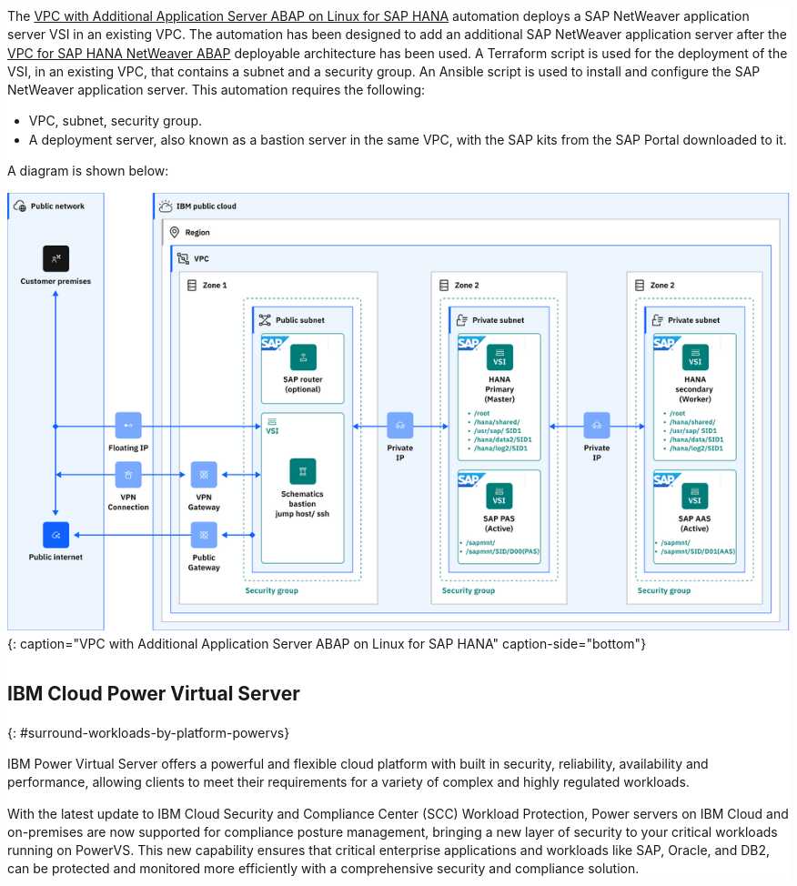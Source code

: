 The [VPC with Additional Application Server ABAP on Linux for SAP HANA](https://cloud.ibm.com/catalog/architecture/deploy-arch-ibm-sap-vpc-automation-hana-nw-abap-aas-51f5ccbc-23fe-42d0-a17c-7a90b73da835-global) automation deploys a SAP NetWeaver application server VSI in an existing VPC. The automation has been designed to add an additional SAP NetWeaver application server after the [VPC for SAP HANA NetWeaver ABAP](https://cloud.ibm.com/catalog/architecture/deploy-arch-ibm-sap-vpc-automation-hana-nw-abap-c0fc9daf-791b-42d2-9fe3-406f267b89ac-global) deployable architecture has been used. A Terraform script is used for the deployment of the VSI, in an existing VPC, that contains a subnet and a security group. An Ansible script is used to install and configure the SAP NetWeaver application server. This automation requires the following:

* VPC, subnet, security group.
* A deployment server, also known as a bastion server in the same VPC, with the SAP kits from the SAP Portal downloaded to it.

A diagram is shown below:
    
![Figure 2. VPC with Additional Application Server ABAP on Linux for SAP HANA](../images/refarch-sap-hana-single-host-all-q2-23.svg "VPC with Additional Application Server ABAP on Linux for SAP HANA"){: caption="VPC with Additional Application Server ABAP on Linux for SAP HANA" caption-side="bottom"}

## IBM Cloud Power Virtual Server
{: #surround-workloads-by-platform-powervs}

IBM Power Virtual Server offers a powerful and flexible cloud platform with built in security, reliability, availability and performance, allowing clients to meet their requirements for a variety of complex and highly regulated workloads.

With the latest update to IBM Cloud Security and Compliance Center (SCC) Workload Protection, Power servers on IBM Cloud and on-premises are now supported for compliance posture management, bringing a new layer of security to your critical workloads running on PowerVS. This new capability ensures that critical enterprise applications and workloads like SAP, Oracle, and DB2, can be protected and monitored more efficiently with a comprehensive security and compliance solution.
